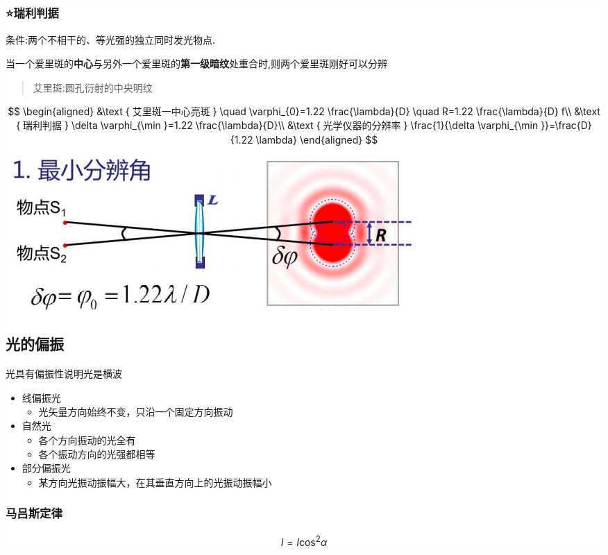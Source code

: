 ### :star:瑞利判据

条件:两个不相干的、等光强的独立同时发光物点.

当一个爱里斑的**中心**与另外一个爱里斑的**第一级暗纹**处重合时,则两个爱里斑刚好可以分辨

>   艾里斑:圆孔衍射的中央明纹

$$
\begin{aligned}
&\text { 艾里斑一中心亮斑 } \quad \varphi_{0}=1.22 \frac{\lambda}{D} \quad R=1.22 \frac{\lambda}{D} f\\
&\text { 瑞利判据 } \delta \varphi_{\min }=1.22 \frac{\lambda}{D}\\
&\text { 光学仪器的分辨率 } \frac{1}{\delta \varphi_{\min }}=\frac{D}{1.22 \lambda}
\end{aligned}
$$

![image-20210627152456492](image/image-20210627152456492.png)

## 光的偏振

光具有偏振性说明光是横波

+   线偏振光
    +   光矢量方向始终不变，只沿一个固定方向振动
+   自然光
    +   各个方向振动的光全有
    +   各个振动方向的光强都相等
+   部分偏振光
    +   某方向光振动振幅大，在其垂直方向上的光振动振幅小

### 马吕斯定律

$$
I=I\cos ^2 \alpha
$$




